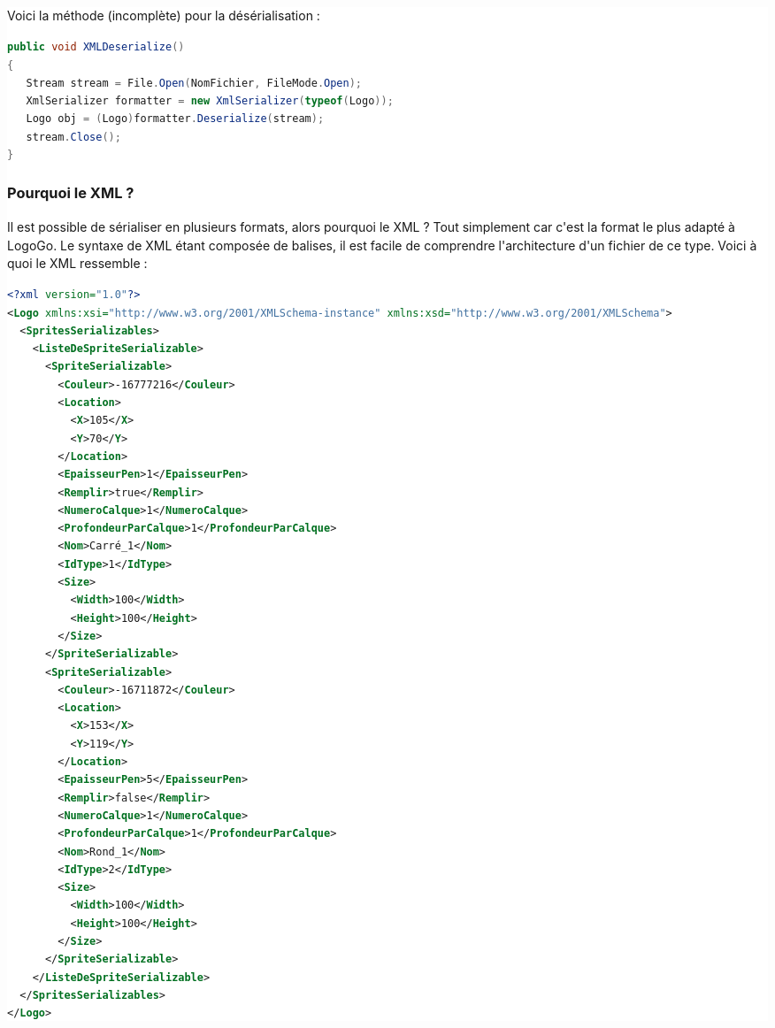 Voici la méthode (incomplète) pour la désérialisation :

```c#
public void XMLDeserialize()
{
   Stream stream = File.Open(NomFichier, FileMode.Open);
   XmlSerializer formatter = new XmlSerializer(typeof(Logo));
   Logo obj = (Logo)formatter.Deserialize(stream);
   stream.Close();
}
```

### Pourquoi le XML ?

Il est possible de sérialiser en plusieurs formats, alors pourquoi le XML ? Tout simplement car c'est la format le plus adapté à LogoGo. Le syntaxe de XML étant composée de balises, il est facile de comprendre l'architecture d'un fichier de ce type. Voici à quoi le XML ressemble :

```xml
<?xml version="1.0"?>
<Logo xmlns:xsi="http://www.w3.org/2001/XMLSchema-instance" xmlns:xsd="http://www.w3.org/2001/XMLSchema">
  <SpritesSerializables>
    <ListeDeSpriteSerializable>
      <SpriteSerializable>
        <Couleur>-16777216</Couleur>
        <Location>
          <X>105</X>
          <Y>70</Y>
        </Location>
        <EpaisseurPen>1</EpaisseurPen>
        <Remplir>true</Remplir>
        <NumeroCalque>1</NumeroCalque>
        <ProfondeurParCalque>1</ProfondeurParCalque>
        <Nom>Carré_1</Nom>
        <IdType>1</IdType>
        <Size>
          <Width>100</Width>
          <Height>100</Height>
        </Size>
      </SpriteSerializable>
      <SpriteSerializable>
        <Couleur>-16711872</Couleur>
        <Location>
          <X>153</X>
          <Y>119</Y>
        </Location>
        <EpaisseurPen>5</EpaisseurPen>
        <Remplir>false</Remplir>
        <NumeroCalque>1</NumeroCalque>
        <ProfondeurParCalque>1</ProfondeurParCalque>
        <Nom>Rond_1</Nom>
        <IdType>2</IdType>
        <Size>
          <Width>100</Width>
          <Height>100</Height>
        </Size>
      </SpriteSerializable>
    </ListeDeSpriteSerializable>
  </SpritesSerializables>
</Logo>
```
